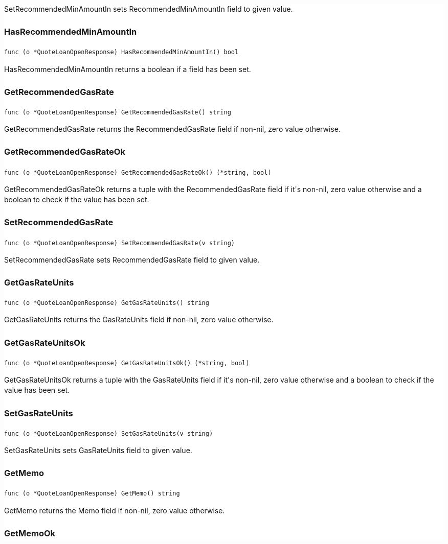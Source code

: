 SetRecommendedMinAmountIn sets RecommendedMinAmountIn field to given value.

### HasRecommendedMinAmountIn

`func (o *QuoteLoanOpenResponse) HasRecommendedMinAmountIn() bool`

HasRecommendedMinAmountIn returns a boolean if a field has been set.

### GetRecommendedGasRate

`func (o *QuoteLoanOpenResponse) GetRecommendedGasRate() string`

GetRecommendedGasRate returns the RecommendedGasRate field if non-nil, zero value otherwise.

### GetRecommendedGasRateOk

`func (o *QuoteLoanOpenResponse) GetRecommendedGasRateOk() (*string, bool)`

GetRecommendedGasRateOk returns a tuple with the RecommendedGasRate field if it's non-nil, zero value otherwise
and a boolean to check if the value has been set.

### SetRecommendedGasRate

`func (o *QuoteLoanOpenResponse) SetRecommendedGasRate(v string)`

SetRecommendedGasRate sets RecommendedGasRate field to given value.


### GetGasRateUnits

`func (o *QuoteLoanOpenResponse) GetGasRateUnits() string`

GetGasRateUnits returns the GasRateUnits field if non-nil, zero value otherwise.

### GetGasRateUnitsOk

`func (o *QuoteLoanOpenResponse) GetGasRateUnitsOk() (*string, bool)`

GetGasRateUnitsOk returns a tuple with the GasRateUnits field if it's non-nil, zero value otherwise
and a boolean to check if the value has been set.

### SetGasRateUnits

`func (o *QuoteLoanOpenResponse) SetGasRateUnits(v string)`

SetGasRateUnits sets GasRateUnits field to given value.


### GetMemo

`func (o *QuoteLoanOpenResponse) GetMemo() string`

GetMemo returns the Memo field if non-nil, zero value otherwise.

### GetMemoOk
